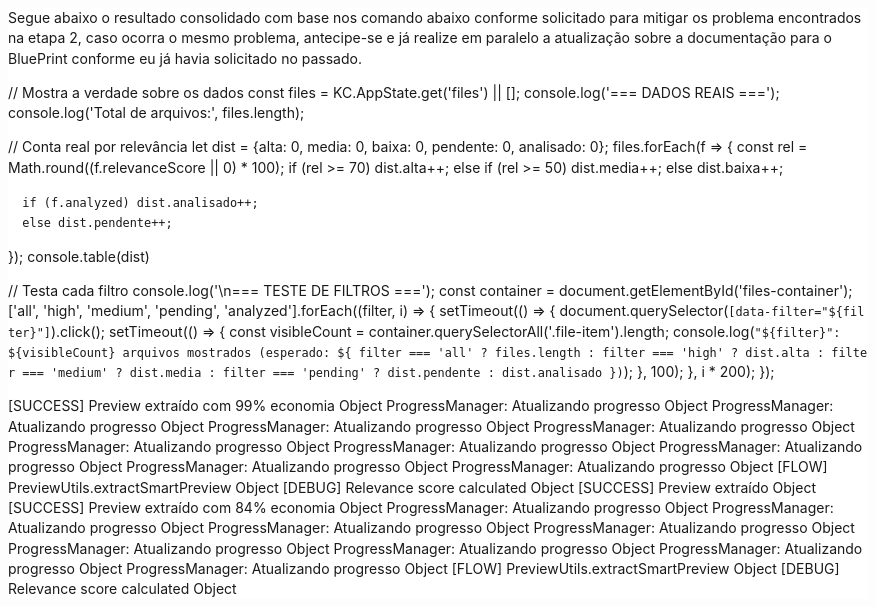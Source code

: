 
Segue abaixo o resultado consolidado com base nos comando abaixo conforme solicitado para mitigar os problema encontrados na etapa 2, caso ocorra o mesmo problema, antecipe-se e já realize em paralelo a atualização sobre a documentação para o BluePrint conforme eu já havia solicitado no passado.


// Mostra a verdade sobre os dados
  const files = KC.AppState.get('files') || [];
  console.log('=== DADOS REAIS ===');
  console.log('Total de arquivos:', files.length);

// Conta real por relevância
  let dist = {alta: 0, media: 0, baixa: 0, pendente: 0, analisado: 0};
  files.forEach(f => {
      const rel = Math.round((f.relevanceScore || 0) * 100);
      if (rel >= 70) dist.alta++;
      else if (rel >= 50) dist.media++;
      else dist.baixa++;

      if (f.analyzed) dist.analisado++;
      else dist.pendente++;
  });
  console.table(dist)
 
 // Testa cada filtro
  console.log('\n=== TESTE DE FILTROS ===');
  const container = document.getElementById('files-container');
  ['all', 'high', 'medium', 'pending', 'analyzed'].forEach((filter, i) => {
      setTimeout(() => {
          document.querySelector(`[data-filter="${filter}"]`).click();
          setTimeout(() => {
              const visibleCount = container.querySelectorAll('.file-item').length;
              console.log(`"${filter}": ${visibleCount} arquivos mostrados (esperado: ${
                  filter === 'all' ? files.length :
                  filter === 'high' ? dist.alta :
                  filter === 'medium' ? dist.media :
                  filter === 'pending' ? dist.pendente :
                  dist.analisado
              })`);
          }, 100);
      }, i * 200);
  });
  
 [SUCCESS] Preview extraído com 99% economia Object
 ProgressManager: Atualizando progresso Object
 ProgressManager: Atualizando progresso Object
 ProgressManager: Atualizando progresso Object
 ProgressManager: Atualizando progresso Object
 ProgressManager: Atualizando progresso Object
 ProgressManager: Atualizando progresso Object
 ProgressManager: Atualizando progresso Object
 ProgressManager: Atualizando progresso Object
 ProgressManager: Atualizando progresso Object
 [FLOW] PreviewUtils.extractSmartPreview Object
 [DEBUG] Relevance score calculated Object
 [SUCCESS] Preview extraído Object
 [SUCCESS] Preview extraído com 84% economia Object
 ProgressManager: Atualizando progresso Object
 ProgressManager: Atualizando progresso Object
 ProgressManager: Atualizando progresso Object
 ProgressManager: Atualizando progresso Object
 ProgressManager: Atualizando progresso Object
 ProgressManager: Atualizando progresso Object
 ProgressManager: Atualizando progresso Object
 ProgressManager: Atualizando progresso Object
 [FLOW] PreviewUtils.extractSmartPreview Object
 [DEBUG] Relevance score calculated Object